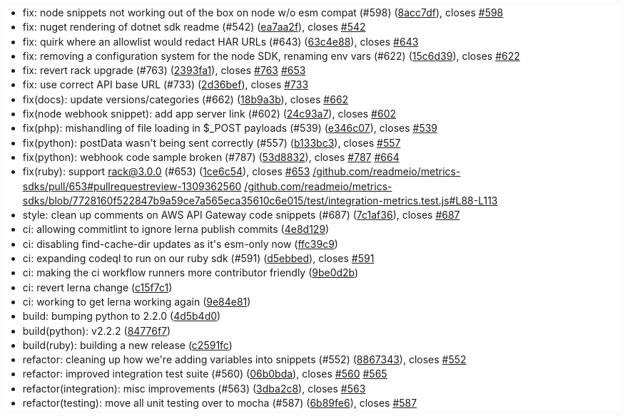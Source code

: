 * fix: node snippets not working out of the box on node w/o esm compat (#598) ([8acc7df](https://github.com/readmeio/metrics-sdks/commit/8acc7df)), closes [#598](https://github.com/readmeio/metrics-sdks/issues/598)
* fix: nuget rendering of dotnet sdk readme (#542) ([ea7aa2f](https://github.com/readmeio/metrics-sdks/commit/ea7aa2f)), closes [#542](https://github.com/readmeio/metrics-sdks/issues/542)
* fix: quirk where an allowlist would redact HAR URLs (#643) ([63c4e88](https://github.com/readmeio/metrics-sdks/commit/63c4e88)), closes [#643](https://github.com/readmeio/metrics-sdks/issues/643)
* fix: removing a configuration system for the node SDK, renaming env vars (#622) ([15c6d39](https://github.com/readmeio/metrics-sdks/commit/15c6d39)), closes [#622](https://github.com/readmeio/metrics-sdks/issues/622)
* fix: revert rack upgrade (#763) ([2393fa1](https://github.com/readmeio/metrics-sdks/commit/2393fa1)), closes [#763](https://github.com/readmeio/metrics-sdks/issues/763) [#653](https://github.com/readmeio/metrics-sdks/issues/653)
* fix: use correct API base URL (#733) ([2d36bef](https://github.com/readmeio/metrics-sdks/commit/2d36bef)), closes [#733](https://github.com/readmeio/metrics-sdks/issues/733)
* fix(docs): update versions/categories (#662) ([18b9a3b](https://github.com/readmeio/metrics-sdks/commit/18b9a3b)), closes [#662](https://github.com/readmeio/metrics-sdks/issues/662)
* fix(node webhook snippet): add app server link (#602) ([24c93a7](https://github.com/readmeio/metrics-sdks/commit/24c93a7)), closes [#602](https://github.com/readmeio/metrics-sdks/issues/602)
* fix(php): mishandling of file loading in $_POST payloads (#539) ([e346c07](https://github.com/readmeio/metrics-sdks/commit/e346c07)), closes [#539](https://github.com/readmeio/metrics-sdks/issues/539)
* fix(python): postData wasn't being sent correctly (#557) ([b133bc3](https://github.com/readmeio/metrics-sdks/commit/b133bc3)), closes [#557](https://github.com/readmeio/metrics-sdks/issues/557)
* fix(python): webhook code sample broken (#787) ([53d8832](https://github.com/readmeio/metrics-sdks/commit/53d8832)), closes [#787](https://github.com/readmeio/metrics-sdks/issues/787) [#664](https://github.com/readmeio/metrics-sdks/issues/664)
* fix(ruby): support rack@3.0.0 (#653) ([1ce6c54](https://github.com/readmeio/metrics-sdks/commit/1ce6c54)), closes [#653](https://github.com/readmeio/metrics-sdks/issues/653) [/github.com/readmeio/metrics-sdks/pull/653#pullrequestreview-1309362560](https://github.com//github.com/readmeio/metrics-sdks/pull/653/issues/pullrequestreview-1309362560) [/github.com/readmeio/metrics-sdks/blob/7728160f522847b9a59ce7a565eca35610c6e015/test/integration-metrics.test.js#L88-L113](https://github.com//github.com/readmeio/metrics-sdks/blob/7728160f522847b9a59ce7a565eca35610c6e015/test/integration-metrics.test.js/issues/L88-L113)
* style: clean up comments on AWS API Gateway code snippets (#687) ([7c1af36](https://github.com/readmeio/metrics-sdks/commit/7c1af36)), closes [#687](https://github.com/readmeio/metrics-sdks/issues/687)
* ci: allowing commitlint to ignore lerna publish commits ([4e8d129](https://github.com/readmeio/metrics-sdks/commit/4e8d129))
* ci: disabling find-cache-dir updates as it's esm-only now ([ffc39c9](https://github.com/readmeio/metrics-sdks/commit/ffc39c9))
* ci: expanding codeql to run on our ruby sdk (#591) ([d5ebbed](https://github.com/readmeio/metrics-sdks/commit/d5ebbed)), closes [#591](https://github.com/readmeio/metrics-sdks/issues/591)
* ci: making the ci workflow runners more contributor friendly ([9be0d2b](https://github.com/readmeio/metrics-sdks/commit/9be0d2b))
* ci: revert lerna change ([c15f7c1](https://github.com/readmeio/metrics-sdks/commit/c15f7c1))
* ci: working to get lerna working again ([9e84e81](https://github.com/readmeio/metrics-sdks/commit/9e84e81))
* build: bumping python to 2.2.0 ([4d5b4d0](https://github.com/readmeio/metrics-sdks/commit/4d5b4d0))
* build(python): v2.2.2 ([84776f7](https://github.com/readmeio/metrics-sdks/commit/84776f7))
* build(ruby): building a new release ([c2591fc](https://github.com/readmeio/metrics-sdks/commit/c2591fc))
* refactor: cleaning up how we're adding variables into snippets (#552) ([8867343](https://github.com/readmeio/metrics-sdks/commit/8867343)), closes [#552](https://github.com/readmeio/metrics-sdks/issues/552)
* refactor: improved integration test suite (#560) ([06b0bda](https://github.com/readmeio/metrics-sdks/commit/06b0bda)), closes [#560](https://github.com/readmeio/metrics-sdks/issues/560) [#565](https://github.com/readmeio/metrics-sdks/issues/565)
* refactor(integration): misc improvements (#563) ([3dba2c8](https://github.com/readmeio/metrics-sdks/commit/3dba2c8)), closes [#563](https://github.com/readmeio/metrics-sdks/issues/563)
* refactor(testing): move all unit testing over to mocha (#587) ([6b89fe6](https://github.com/readmeio/metrics-sdks/commit/6b89fe6)), closes [#587](https://github.com/readmeio/metrics-sdks/issues/587)